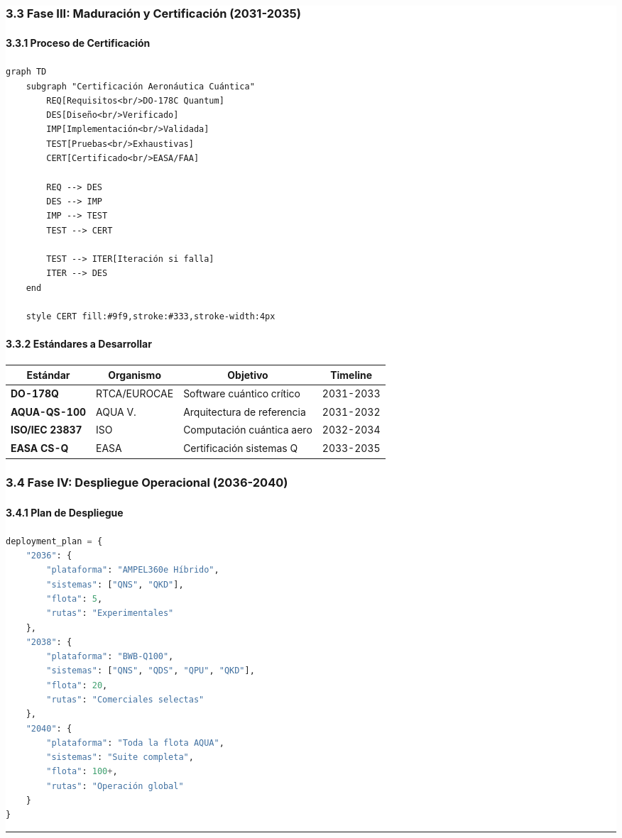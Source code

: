 ### 3.3 Fase III: Maduración y Certificación (2031-2035)

#### 3.3.1 Proceso de Certificación

```mermaid
graph TD
    subgraph "Certificación Aeronáutica Cuántica"
        REQ[Requisitos<br/>DO-178C Quantum]
        DES[Diseño<br/>Verificado]
        IMP[Implementación<br/>Validada]
        TEST[Pruebas<br/>Exhaustivas]
        CERT[Certificado<br/>EASA/FAA]
        
        REQ --> DES
        DES --> IMP
        IMP --> TEST
        TEST --> CERT
        
        TEST --> ITER[Iteración si falla]
        ITER --> DES
    end
    
    style CERT fill:#9f9,stroke:#333,stroke-width:4px
```

#### 3.3.2 Estándares a Desarrollar

| Estándar | Organismo | Objetivo | Timeline |
|----------|-----------|----------|----------|
| **DO-178Q** | RTCA/EUROCAE | Software cuántico crítico | 2031-2033 |
| **AQUA-QS-100** | AQUA V. | Arquitectura de referencia | 2031-2032 |
| **ISO/IEC 23837** | ISO | Computación cuántica aero | 2032-2034 |
| **EASA CS-Q** | EASA | Certificación sistemas Q | 2033-2035 |

### 3.4 Fase IV: Despliegue Operacional (2036-2040)

#### 3.4.1 Plan de Despliegue

```python
deployment_plan = {
    "2036": {
        "plataforma": "AMPEL360e Híbrido",
        "sistemas": ["QNS", "QKD"],
        "flota": 5,
        "rutas": "Experimentales"
    },
    "2038": {
        "plataforma": "BWB-Q100",
        "sistemas": ["QNS", "QDS", "QPU", "QKD"],
        "flota": 20,
        "rutas": "Comerciales selectas"
    },
    "2040": {
        "plataforma": "Toda la flota AQUA",
        "sistemas": "Suite completa",
        "flota": 100+,
        "rutas": "Operación global"
    }
}
```

---